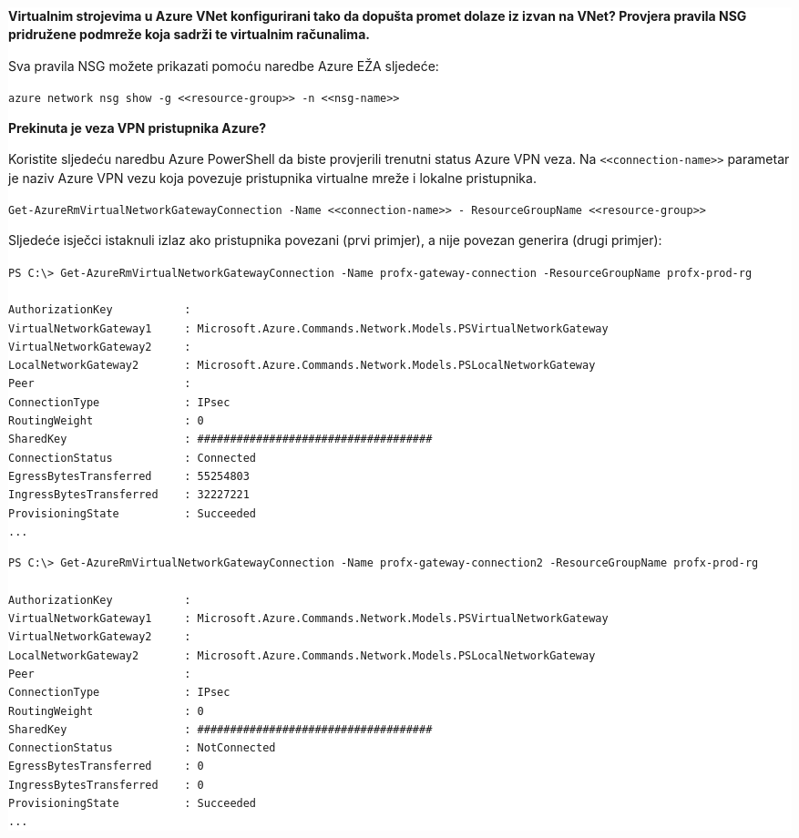 ```
```

**Virtualnim strojevima u Azure VNet konfigurirani tako da dopušta promet dolaze iz izvan na VNet? Provjera pravila NSG pridružene podmreže koja sadrži te virtualnim računalima.**

Sva pravila NSG možete prikazati pomoću naredbe Azure EŽA sljedeće:

```
azure network nsg show -g <<resource-group>> -n <<nsg-name>>
```

**Prekinuta je veza VPN pristupnika Azure?**

Koristite sljedeću naredbu Azure PowerShell da biste provjerili trenutni status Azure VPN veza. Na `<<connection-name>>` parametar je naziv Azure VPN vezu koja povezuje pristupnika virtualne mreže i lokalne pristupnika.

```
Get-AzureRmVirtualNetworkGatewayConnection -Name <<connection-name>> - ResourceGroupName <<resource-group>>
```

Sljedeće isječci istaknuli izlaz ako pristupnika povezani (prvi primjer), a nije povezan generira (drugi primjer):

```
PS C:\> Get-AzureRmVirtualNetworkGatewayConnection -Name profx-gateway-connection -ResourceGroupName profx-prod-rg

AuthorizationKey           :
VirtualNetworkGateway1     : Microsoft.Azure.Commands.Network.Models.PSVirtualNetworkGateway
VirtualNetworkGateway2     :
LocalNetworkGateway2       : Microsoft.Azure.Commands.Network.Models.PSLocalNetworkGateway
Peer                       :
ConnectionType             : IPsec
RoutingWeight              : 0
SharedKey                  : ####################################
ConnectionStatus           : Connected
EgressBytesTransferred     : 55254803
IngressBytesTransferred    : 32227221
ProvisioningState          : Succeeded
...
```

```
PS C:\> Get-AzureRmVirtualNetworkGatewayConnection -Name profx-gateway-connection2 -ResourceGroupName profx-prod-rg

AuthorizationKey           :
VirtualNetworkGateway1     : Microsoft.Azure.Commands.Network.Models.PSVirtualNetworkGateway
VirtualNetworkGateway2     :
LocalNetworkGateway2       : Microsoft.Azure.Commands.Network.Models.PSLocalNetworkGateway
Peer                       :
ConnectionType             : IPsec
RoutingWeight              : 0
SharedKey                  : ####################################
ConnectionStatus           : NotConnected
EgressBytesTransferred     : 0
IngressBytesTransferred    : 0
ProvisioningState          : Succeeded
...
```
